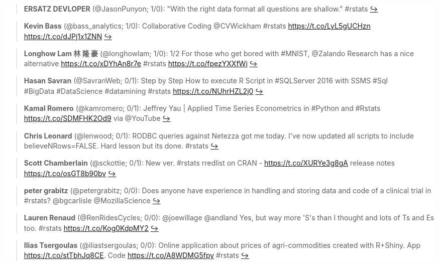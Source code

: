


> **ERSATZ DEVLOPER** (@JasonPunyon; 1/0): "With the right data format all questions are shallow." #rstats  [&#8618;](https://twitter.com/dataandme/status/902157522156617728)




> **Kevin Bass** (@bass_analytics; 1/0): Collaborative Coding
@CVWickham #rstats 
https://t.co/LyL5gUCHzn https://t.co/dJPj1x1ZNN  [&#8618;](https://twitter.com/dataandme/status/902155750943928322)




> **Longhow Lam 林 隆 豪** (@longhowlam; 1/0): 1/2 For those who get bored with #MNIST, @Zalando Research has a nice alternative https://t.co/xDYhAn8r7e #rstats https://t.co/fpezYXXfWi  [&#8618;](https://twitter.com/dataandme/status/902155510257987585)




> **Hasan Savran** (@SavranWeb; 0/1): Step by Step How to execute R Script in #SQLServer 2016 with SSMS #Sql #BigData #DataScience #datamining #rstats https://t.co/NUhrHZL2j0  [&#8618;](https://twitter.com/dataandme/status/902222699627470848)




> **Kamal Romero** (@kamromero; 0/1): Jeffrey Yau | Applied Time Series Econometrics in #Python and #Rstats https://t.co/SDMFHK2Od9 via @YouTube  [&#8618;](https://twitter.com/dataandme/status/902213428286296068)




> **Chris Leonard** (@lenwood; 0/1): RODBC queries against Netezza got me today. I've now updated all scripts to include believeNRows=FALSE. Hard lesson but its done. #rstats  [&#8618;](https://twitter.com/dataandme/status/902194238154145792)




> **Scott Chamberlain** (@sckottie; 0/1): New ver. #rstats rredlist on CRAN - https://t.co/XURYe3g8gA release notes https://t.co/osGT8b90bv  [&#8618;](https://twitter.com/dataandme/status/902183279830241280)




> **peter grabitz** (@petergrabitz; 0/0): Does anyone have experience in handling and storing data and code of a clinical trial in #rstats?  @bgcarlisle @MozillaScience  [&#8618;](https://twitter.com/dataandme/status/902238123702325250)




> **Lauren Renaud** (@RenRidesCycles; 0/0): @joewillage @andland Yes, but way more 'S's than I thought and lots of Ts and Es too. #rstats https://t.co/Kog0KdpMY2  [&#8618;](https://twitter.com/dataandme/status/902237271541161984)




> **Ilias Tsergoulas** (@iliastsergoulas; 0/0): Online application about prices of agri-commodities created with R+Shiny. App https://t.co/stTbhJq8CE. Code  https://t.co/A8WDMG5fpy #rstats  [&#8618;](https://twitter.com/dataandme/status/902236509121732609)
